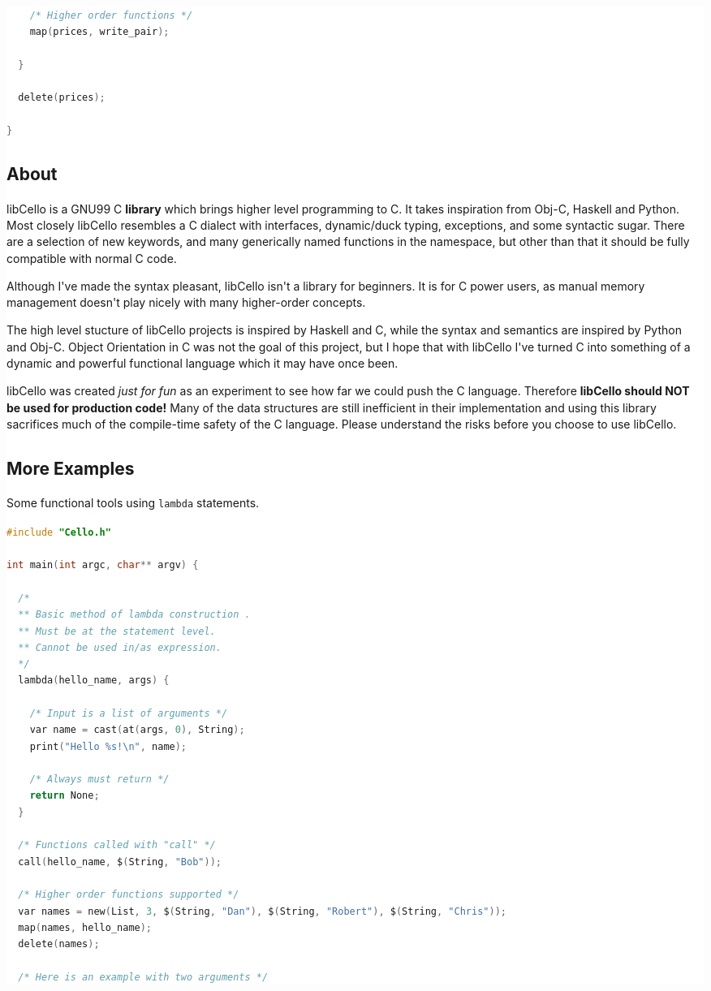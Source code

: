 ```c
    /* Higher order functions */
    map(prices, write_pair);
  
  }
  
  delete(prices);
  
}
```

About
-----

libCello is a GNU99 C __library__ which brings higher level programming to C. It takes inspiration from Obj-C, Haskell and Python. Most closely libCello resembles a C dialect with interfaces, dynamic/duck typing, exceptions, and some syntactic sugar. There are a selection of new keywords, and many generically named functions in the namespace, but other than that it should be fully compatible with normal C code.

Although I've made the syntax pleasant, libCello isn't a library for beginners. It is for C power users, as manual memory management doesn't play nicely with many higher-order concepts.

The high level stucture of libCello projects is inspired by Haskell and C, while the syntax and semantics are inspired by Python and Obj-C. Object Orientation in C was not the goal of this project, but I hope that with libCello I've turned C into something of a dynamic and powerful functional language which it may have once been.

libCello was created *just for fun* as an experiment to see how far we could push the C language. Therefore __libCello should NOT be used for production code!__ Many of the data structures are still inefficient in their implementation and using this library sacrifices much of the compile-time safety of the C language. Please understand the risks before you choose to use libCello.

More Examples
-------------

Some functional tools using `lambda` statements.

```c
#include "Cello.h"

int main(int argc, char** argv) {
  
  /*
  ** Basic method of lambda construction .
  ** Must be at the statement level.
  ** Cannot be used in/as expression.
  */
  lambda(hello_name, args) {
  
    /* Input is a list of arguments */
    var name = cast(at(args, 0), String);
    print("Hello %s!\n", name);
    
    /* Always must return */
    return None; 
  }
  
  /* Functions called with "call" */
  call(hello_name, $(String, "Bob"));
  
  /* Higher order functions supported */
  var names = new(List, 3, $(String, "Dan"), $(String, "Robert"), $(String, "Chris"));
  map(names, hello_name);
  delete(names);
  
  /* Here is an example with two arguments */
```